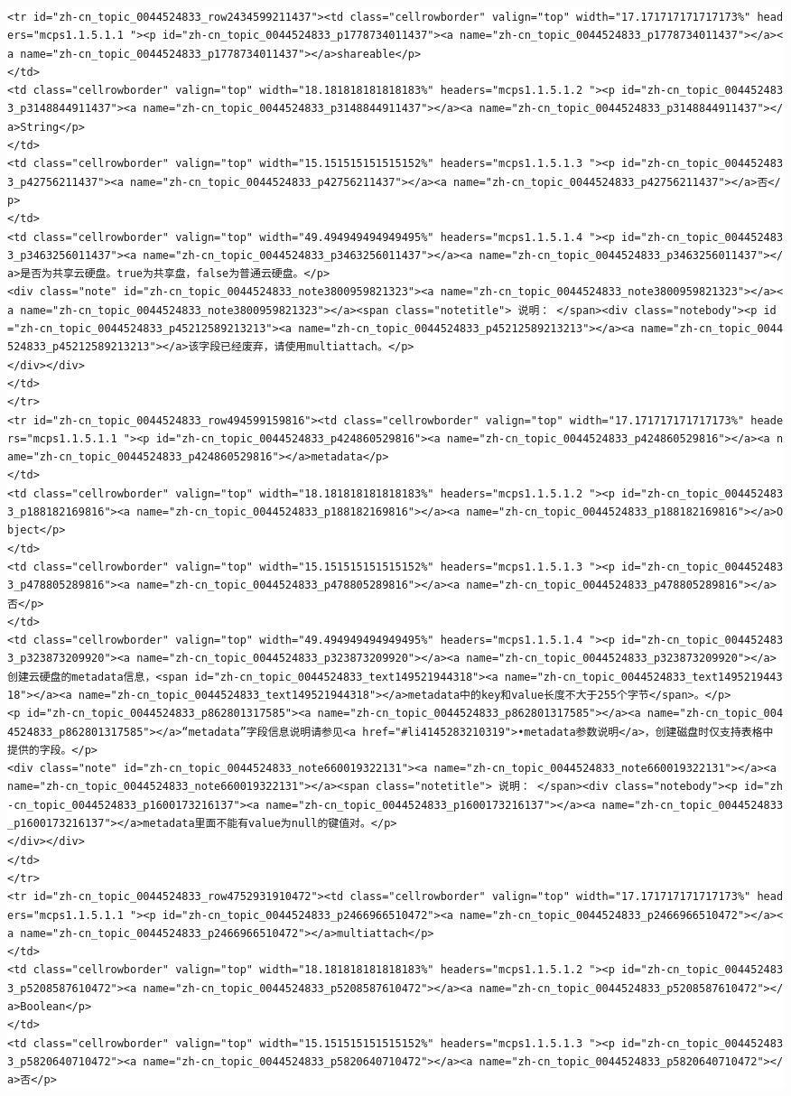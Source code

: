     <tr id="zh-cn_topic_0044524833_row2434599211437"><td class="cellrowborder" valign="top" width="17.171717171717173%" headers="mcps1.1.5.1.1 "><p id="zh-cn_topic_0044524833_p1778734011437"><a name="zh-cn_topic_0044524833_p1778734011437"></a><a name="zh-cn_topic_0044524833_p1778734011437"></a>shareable</p>
    </td>
    <td class="cellrowborder" valign="top" width="18.181818181818183%" headers="mcps1.1.5.1.2 "><p id="zh-cn_topic_0044524833_p3148844911437"><a name="zh-cn_topic_0044524833_p3148844911437"></a><a name="zh-cn_topic_0044524833_p3148844911437"></a>String</p>
    </td>
    <td class="cellrowborder" valign="top" width="15.151515151515152%" headers="mcps1.1.5.1.3 "><p id="zh-cn_topic_0044524833_p42756211437"><a name="zh-cn_topic_0044524833_p42756211437"></a><a name="zh-cn_topic_0044524833_p42756211437"></a>否</p>
    </td>
    <td class="cellrowborder" valign="top" width="49.494949494949495%" headers="mcps1.1.5.1.4 "><p id="zh-cn_topic_0044524833_p3463256011437"><a name="zh-cn_topic_0044524833_p3463256011437"></a><a name="zh-cn_topic_0044524833_p3463256011437"></a>是否为共享云硬盘。true为共享盘，false为普通云硬盘。</p>
    <div class="note" id="zh-cn_topic_0044524833_note3800959821323"><a name="zh-cn_topic_0044524833_note3800959821323"></a><a name="zh-cn_topic_0044524833_note3800959821323"></a><span class="notetitle"> 说明： </span><div class="notebody"><p id="zh-cn_topic_0044524833_p45212589213213"><a name="zh-cn_topic_0044524833_p45212589213213"></a><a name="zh-cn_topic_0044524833_p45212589213213"></a>该字段已经废弃，请使用multiattach。</p>
    </div></div>
    </td>
    </tr>
    <tr id="zh-cn_topic_0044524833_row494599159816"><td class="cellrowborder" valign="top" width="17.171717171717173%" headers="mcps1.1.5.1.1 "><p id="zh-cn_topic_0044524833_p424860529816"><a name="zh-cn_topic_0044524833_p424860529816"></a><a name="zh-cn_topic_0044524833_p424860529816"></a>metadata</p>
    </td>
    <td class="cellrowborder" valign="top" width="18.181818181818183%" headers="mcps1.1.5.1.2 "><p id="zh-cn_topic_0044524833_p188182169816"><a name="zh-cn_topic_0044524833_p188182169816"></a><a name="zh-cn_topic_0044524833_p188182169816"></a>Object</p>
    </td>
    <td class="cellrowborder" valign="top" width="15.151515151515152%" headers="mcps1.1.5.1.3 "><p id="zh-cn_topic_0044524833_p478805289816"><a name="zh-cn_topic_0044524833_p478805289816"></a><a name="zh-cn_topic_0044524833_p478805289816"></a>否</p>
    </td>
    <td class="cellrowborder" valign="top" width="49.494949494949495%" headers="mcps1.1.5.1.4 "><p id="zh-cn_topic_0044524833_p323873209920"><a name="zh-cn_topic_0044524833_p323873209920"></a><a name="zh-cn_topic_0044524833_p323873209920"></a>创建云硬盘的metadata信息，<span id="zh-cn_topic_0044524833_text149521944318"><a name="zh-cn_topic_0044524833_text149521944318"></a><a name="zh-cn_topic_0044524833_text149521944318"></a>metadata中的key和value长度不大于255个字节</span>。</p>
    <p id="zh-cn_topic_0044524833_p862801317585"><a name="zh-cn_topic_0044524833_p862801317585"></a><a name="zh-cn_topic_0044524833_p862801317585"></a>“metadata”字段信息说明请参见<a href="#li4145283210319">•metadata参数说明</a>，创建磁盘时仅支持表格中提供的字段。</p>
    <div class="note" id="zh-cn_topic_0044524833_note660019322131"><a name="zh-cn_topic_0044524833_note660019322131"></a><a name="zh-cn_topic_0044524833_note660019322131"></a><span class="notetitle"> 说明： </span><div class="notebody"><p id="zh-cn_topic_0044524833_p1600173216137"><a name="zh-cn_topic_0044524833_p1600173216137"></a><a name="zh-cn_topic_0044524833_p1600173216137"></a>metadata里面不能有value为null的键值对。</p>
    </div></div>
    </td>
    </tr>
    <tr id="zh-cn_topic_0044524833_row4752931910472"><td class="cellrowborder" valign="top" width="17.171717171717173%" headers="mcps1.1.5.1.1 "><p id="zh-cn_topic_0044524833_p2466966510472"><a name="zh-cn_topic_0044524833_p2466966510472"></a><a name="zh-cn_topic_0044524833_p2466966510472"></a>multiattach</p>
    </td>
    <td class="cellrowborder" valign="top" width="18.181818181818183%" headers="mcps1.1.5.1.2 "><p id="zh-cn_topic_0044524833_p5208587610472"><a name="zh-cn_topic_0044524833_p5208587610472"></a><a name="zh-cn_topic_0044524833_p5208587610472"></a>Boolean</p>
    </td>
    <td class="cellrowborder" valign="top" width="15.151515151515152%" headers="mcps1.1.5.1.3 "><p id="zh-cn_topic_0044524833_p5820640710472"><a name="zh-cn_topic_0044524833_p5820640710472"></a><a name="zh-cn_topic_0044524833_p5820640710472"></a>否</p>